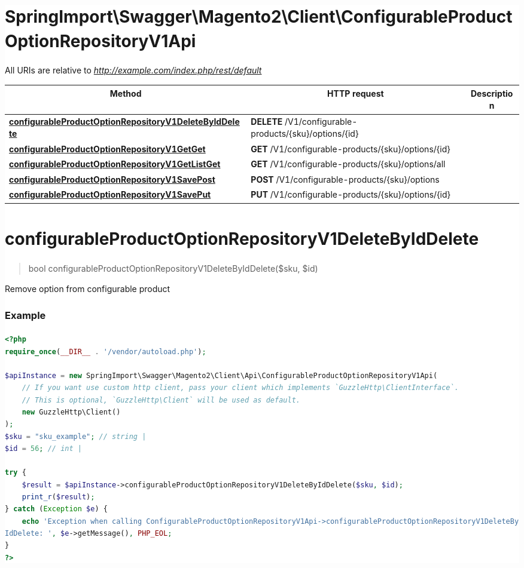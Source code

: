 # SpringImport\Swagger\Magento2\Client\ConfigurableProductOptionRepositoryV1Api

All URIs are relative to *http://example.com/index.php/rest/default*

Method | HTTP request | Description
------------- | ------------- | -------------
[**configurableProductOptionRepositoryV1DeleteByIdDelete**](ConfigurableProductOptionRepositoryV1Api.md#configurableProductOptionRepositoryV1DeleteByIdDelete) | **DELETE** /V1/configurable-products/{sku}/options/{id} | 
[**configurableProductOptionRepositoryV1GetGet**](ConfigurableProductOptionRepositoryV1Api.md#configurableProductOptionRepositoryV1GetGet) | **GET** /V1/configurable-products/{sku}/options/{id} | 
[**configurableProductOptionRepositoryV1GetListGet**](ConfigurableProductOptionRepositoryV1Api.md#configurableProductOptionRepositoryV1GetListGet) | **GET** /V1/configurable-products/{sku}/options/all | 
[**configurableProductOptionRepositoryV1SavePost**](ConfigurableProductOptionRepositoryV1Api.md#configurableProductOptionRepositoryV1SavePost) | **POST** /V1/configurable-products/{sku}/options | 
[**configurableProductOptionRepositoryV1SavePut**](ConfigurableProductOptionRepositoryV1Api.md#configurableProductOptionRepositoryV1SavePut) | **PUT** /V1/configurable-products/{sku}/options/{id} | 


# **configurableProductOptionRepositoryV1DeleteByIdDelete**
> bool configurableProductOptionRepositoryV1DeleteByIdDelete($sku, $id)



Remove option from configurable product

### Example
```php
<?php
require_once(__DIR__ . '/vendor/autoload.php');

$apiInstance = new SpringImport\Swagger\Magento2\Client\Api\ConfigurableProductOptionRepositoryV1Api(
    // If you want use custom http client, pass your client which implements `GuzzleHttp\ClientInterface`.
    // This is optional, `GuzzleHttp\Client` will be used as default.
    new GuzzleHttp\Client()
);
$sku = "sku_example"; // string | 
$id = 56; // int | 

try {
    $result = $apiInstance->configurableProductOptionRepositoryV1DeleteByIdDelete($sku, $id);
    print_r($result);
} catch (Exception $e) {
    echo 'Exception when calling ConfigurableProductOptionRepositoryV1Api->configurableProductOptionRepositoryV1DeleteByIdDelete: ', $e->getMessage(), PHP_EOL;
}
?>
```
